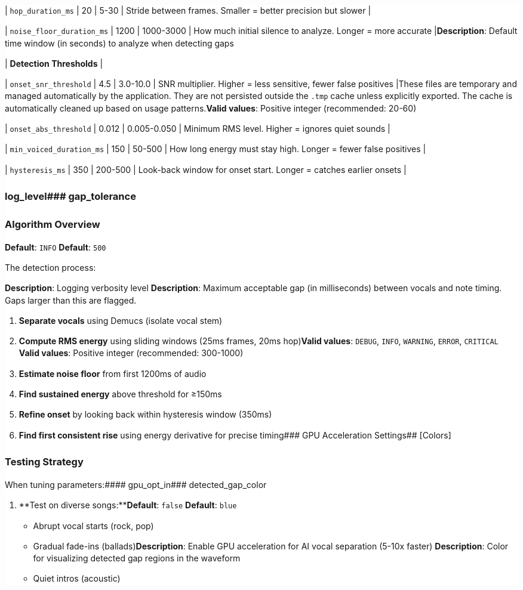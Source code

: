 | `hop_duration_ms` | 20 | 5-30 | Stride between frames. Smaller = better precision but slower |

| `noise_floor_duration_ms` | 1200 | 1000-3000 | How much initial silence to analyze. Longer = more accurate |**Description**: Default time window (in seconds) to analyze when detecting gaps

| **Detection Thresholds** |

| `onset_snr_threshold` | 4.5 | 3.0-10.0 | SNR multiplier. Higher = less sensitive, fewer false positives |These files are temporary and managed automatically by the application. They are not persisted outside the `.tmp` cache unless explicitly exported. The cache is automatically cleaned up based on usage patterns.**Valid values**: Positive integer (recommended: 20-60)

| `onset_abs_threshold` | 0.012 | 0.005-0.050 | Minimum RMS level. Higher = ignores quiet sounds |

| `min_voiced_duration_ms` | 150 | 50-500 | How long energy must stay high. Longer = fewer false positives |

| `hysteresis_ms` | 350 | 200-500 | Look-back window for onset start. Longer = catches earlier onsets |

### log_level### gap_tolerance

### Algorithm Overview

**Default**: `INFO`  **Default**: `500`

The detection process:

**Description**: Logging verbosity level  **Description**: Maximum acceptable gap (in milliseconds) between vocals and note timing. Gaps larger than this are flagged.

1. **Separate vocals** using Demucs (isolate vocal stem)

2. **Compute RMS energy** using sliding windows (25ms frames, 20ms hop)**Valid values**: `DEBUG`, `INFO`, `WARNING`, `ERROR`, `CRITICAL`**Valid values**: Positive integer (recommended: 300-1000)

3. **Estimate noise floor** from first 1200ms of audio

4. **Find sustained energy** above threshold for ≥150ms

5. **Refine onset** by looking back within hysteresis window (350ms)

6. **Find first consistent rise** using energy derivative for precise timing### GPU Acceleration Settings## [Colors]



### Testing Strategy



When tuning parameters:#### gpu_opt_in### detected_gap_color



1. **Test on diverse songs:****Default**: `false`  **Default**: `blue`

   - Abrupt vocal starts (rock, pop)

   - Gradual fade-ins (ballads)**Description**: Enable GPU acceleration for AI vocal separation (5-10x faster)  **Description**: Color for visualizing detected gap regions in the waveform

   - Quiet intros (acoustic)
